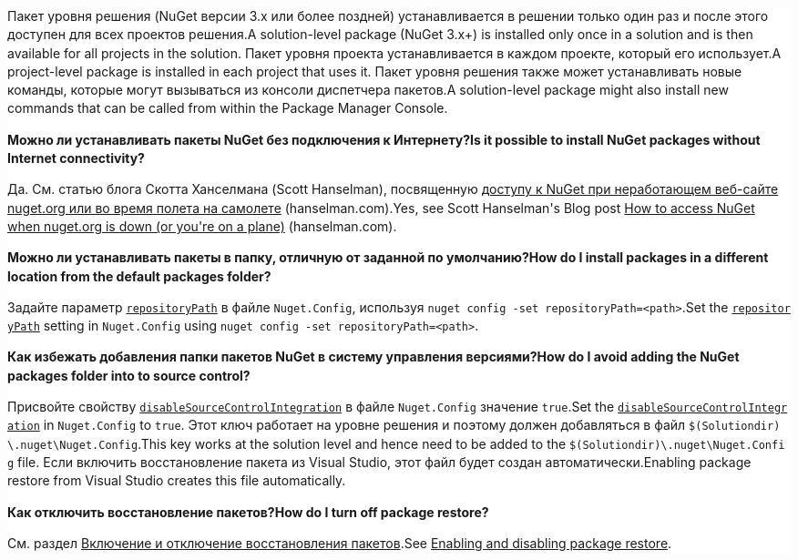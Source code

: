 <span data-ttu-id="e522d-176">Пакет уровня решения (NuGet версии 3.x или более поздней) устанавливается в решении только один раз и после этого доступен для всех проектов решения.</span><span class="sxs-lookup"><span data-stu-id="e522d-176">A solution-level package (NuGet 3.x+) is installed only once in a solution and is then available for all projects in the solution.</span></span> <span data-ttu-id="e522d-177">Пакет уровня проекта устанавливается в каждом проекте, который его использует.</span><span class="sxs-lookup"><span data-stu-id="e522d-177">A project-level package is installed in each project that uses it.</span></span> <span data-ttu-id="e522d-178">Пакет уровня решения также может устанавливать новые команды, которые могут вызываться из консоли диспетчера пакетов.</span><span class="sxs-lookup"><span data-stu-id="e522d-178">A solution-level package might also install new commands that can be called from within the Package Manager Console.</span></span>

<span data-ttu-id="e522d-179">**Можно ли устанавливать пакеты NuGet без подключения к Интернету?**</span><span class="sxs-lookup"><span data-stu-id="e522d-179">**Is it possible to install NuGet packages without Internet connectivity?**</span></span>

<span data-ttu-id="e522d-180">Да. См. статью блога Скотта Ханселмана (Scott Hanselman), посвященную [доступу к NuGet при неработающем веб-сайте nuget.org или во время полета на самолете](http://www.hanselman.com/blog/HowToAccessNuGetWhenNuGetorgIsDownOrYoureOnAPlane.aspx) (hanselman.com).</span><span class="sxs-lookup"><span data-stu-id="e522d-180">Yes, see Scott Hanselman's Blog post [How to access NuGet when nuget.org is down (or you're on a plane)](http://www.hanselman.com/blog/HowToAccessNuGetWhenNuGetorgIsDownOrYoureOnAPlane.aspx) (hanselman.com).</span></span>

<span data-ttu-id="e522d-181">**Можно ли устанавливать пакеты в папку, отличную от заданной по умолчанию?**</span><span class="sxs-lookup"><span data-stu-id="e522d-181">**How do I install packages in a different location from the default packages folder?**</span></span>

<span data-ttu-id="e522d-182">Задайте параметр [`repositoryPath`](../Schema/nuget-config-file.md#config-section) в файле `Nuget.Config`, используя `nuget config -set repositoryPath=<path>`.</span><span class="sxs-lookup"><span data-stu-id="e522d-182">Set the [`repositoryPath`](../Schema/nuget-config-file.md#config-section) setting in `Nuget.Config` using `nuget config -set repositoryPath=<path>`.</span></span>

<span data-ttu-id="e522d-183">**Как избежать добавления папки пакетов NuGet в систему управления версиями?**</span><span class="sxs-lookup"><span data-stu-id="e522d-183">**How do I avoid adding the NuGet packages folder into to source control?**</span></span>

<span data-ttu-id="e522d-184">Присвойте свойству [`disableSourceControlIntegration`](../Schema/nuget-config-file.md#solution-section) в файле `Nuget.Config` значение `true`.</span><span class="sxs-lookup"><span data-stu-id="e522d-184">Set the [`disableSourceControlIntegration`](../Schema/nuget-config-file.md#solution-section) in `Nuget.Config` to `true`.</span></span> <span data-ttu-id="e522d-185">Этот ключ работает на уровне решения и поэтому должен добавляться в файл `$(Solutiondir)\.nuget\Nuget.Config`.</span><span class="sxs-lookup"><span data-stu-id="e522d-185">This key works at the solution level and hence need to be added to the `$(Solutiondir)\.nuget\Nuget.Config` file.</span></span> <span data-ttu-id="e522d-186">Если включить восстановление пакета из Visual Studio, этот файл будет создан автоматически.</span><span class="sxs-lookup"><span data-stu-id="e522d-186">Enabling package restore from Visual Studio creates this file automatically.</span></span>

<span data-ttu-id="e522d-187">**Как отключить восстановление пакетов?**</span><span class="sxs-lookup"><span data-stu-id="e522d-187">**How do I turn off package restore?**</span></span>

<span data-ttu-id="e522d-188">См. раздел [Включение и отключение восстановления пакетов](../consume-packages/package-restore.md#enabling-and-disabling-package-restore).</span><span class="sxs-lookup"><span data-stu-id="e522d-188">See [Enabling and disabling package restore](../consume-packages/package-restore.md#enabling-and-disabling-package-restore).</span></span>
